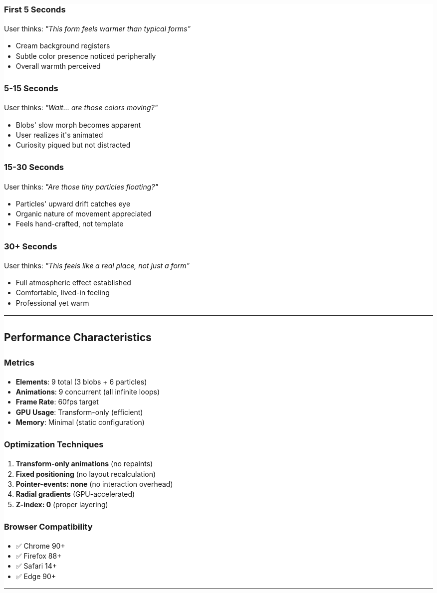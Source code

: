 ### First 5 Seconds
User thinks: *"This form feels warmer than typical forms"*
- Cream background registers
- Subtle color presence noticed peripherally
- Overall warmth perceived

### 5-15 Seconds
User thinks: *"Wait... are those colors moving?"*
- Blobs' slow morph becomes apparent
- User realizes it's animated
- Curiosity piqued but not distracted

### 15-30 Seconds
User thinks: *"Are those tiny particles floating?"*
- Particles' upward drift catches eye
- Organic nature of movement appreciated
- Feels hand-crafted, not template

### 30+ Seconds
User thinks: *"This feels like a real place, not just a form"*
- Full atmospheric effect established
- Comfortable, lived-in feeling
- Professional yet warm

---

## Performance Characteristics

### Metrics
- **Elements**: 9 total (3 blobs + 6 particles)
- **Animations**: 9 concurrent (all infinite loops)
- **Frame Rate**: 60fps target
- **GPU Usage**: Transform-only (efficient)
- **Memory**: Minimal (static configuration)

### Optimization Techniques
1. **Transform-only animations** (no repaints)
2. **Fixed positioning** (no layout recalculation)
3. **Pointer-events: none** (no interaction overhead)
4. **Radial gradients** (GPU-accelerated)
5. **Z-index: 0** (proper layering)

### Browser Compatibility
- ✅ Chrome 90+
- ✅ Firefox 88+
- ✅ Safari 14+
- ✅ Edge 90+

---
